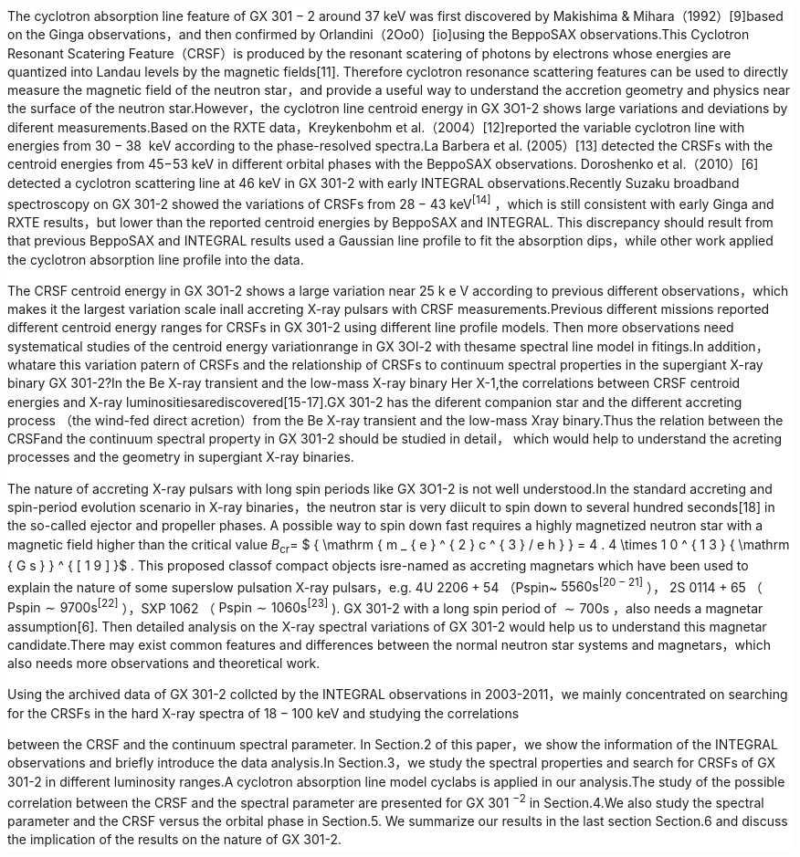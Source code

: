 The cyclotron absorption line feature of $\mathrm { G X } ~ 3 0 1 { - } 2$ around $3 7  { \mathrm { \ k e V } }$ was first discovered by Makishima & Mihara（1992）[9]based on the Ginga observations，and then confirmed by Orlandini（2Oo0）[io]using the BeppoSAX observations.This Cyclotron Resonant Scatering Feature（CRSF）is produced by the resonant scatering of photons by electrons whose energies are quantized into Landau levels by the magnetic fields[11]. Therefore cyclotron resonance scattering features can be used to directly measure the magnetic field of the neutron star，and provide a useful way to understand the accretion geometry and physics near the surface of the neutron star.However，the cyclotron line centroid energy in GX 3O1-2 shows large variations and deviations by diferent measurements.Based on the RXTE data，Kreykenbohm et al.（2004）[12]reported the variable cyclotron line with energies from $3 0 - 3 8 ~ \mathrm { { \ k e V } }$ according to the phase-resolved spectra.La Barbera et al. (2005）[13] detected the CRSFs with the centroid energies from $4 5 \mathrm { - } 5 3 ~ \mathrm { k e V }$ in different orbital phases with the BeppoSAX observations. Doroshenko et al.（2010）[6] detected a cyclotron scattering line at $4 6  { \mathrm { \ k e V } }$ in GX 301-2 with early INTEGRAL observations.Recently Suzaku broadband spectroscopy on GX 301-2 showed the variations of CRSFs from $2 8 - 4 3 \mathrm { \ k e V ^ { [ 1 4 ] } }$ ，which is still consistent with early Ginga and RXTE results，but lower than the reported centroid energies by BeppoSAX and INTEGRAL. This discrepancy should result from that previous BeppoSAX and INTEGRAL results used a Gaussian line profile to fit the absorption dips，while other work applied the cyclotron absorption line profile into the data.

The CRSF centroid energy in GX 3O1-2 shows a large variation near $2 5  { \mathrm { \textrm { k e V } } }$ according to previous different observations，which makes it the largest variation scale inall accreting X-ray pulsars with CRSF measurements.Previous different missions reported different centroid energy ranges for CRSFs in GX 301-2 using different line profile models. Then more observations need systematical studies of the centroid energy variationrange in GX 3Ol-2 with thesame spectral line model in fitings.In addition，whatare this variation patern of CRSFs and the relationship of CRSFs to continuum spectral properties in the supergiant X-ray binary GX 301-2?In the Be X-ray transient and the low-mass X-ray binary Her X-1,the correlations between CRSF centroid energies and X-ray luminositiesarediscovered[15-17].GX 301-2 has the diferent companion star and the different accreting process （the wind-fed direct acretion）from the Be X-ray transient and the low-mass Xray binary.Thus the relation between the CRSFand the continuum spectral property in GX 301-2 should be studied in detail， which would help to understand the acreting processes and the geometry in supergiant X-ray binaries.

The nature of accreting X-ray pulsars with long spin periods like GX 3O1-2 is not well understood.In the standard accreting and spin-period evolution scenario in X-ray binaries，the neutron star is very diicult to spin down to several hundred seconds[18] in the so-called ejector and propeller phases. A possible way to spin down fast requires a highly magnetized neutron star with a magnetic field higher than the critical value $B _ { \mathrm { c r } } =$ $ { \mathrm { m _ { e } ^ { 2 } c ^ { 3 } / e h } } = 4 . 4 \times 1 0 ^ { 1 3 }  { \mathrm { G s } } ^ { [ 1 9 ] }$ . This proposed classof compact objects isre-named as accreting magnetars which have been used to explain the nature of some superslow pulsation X-ray pulsars，e.g. 4U $2 2 0 6 + 5 4$ （Pspin\~ $5 5 6 0 \mathrm { s } ^ { [ 2 0 - 2 1 ] }$ ）， $2 \mathrm { S } ~ 0 1 1 4 { + } 6 5$ （ $\mathrm { P s p i n } { \sim } 9 7 0 0 \mathrm { s } ^ { [ 2 2 ] }$ ），SXP 1062 （ $\mathrm { P s p i n } \sim 1 0 6 0 \mathrm { s } ^ { [ 2 3 ] }$ ). GX 301-2 with a long spin period of $\sim 7 0 0 \mathrm { s }$ ，also needs a magnetar assumption[6]. Then detailed analysis on the X-ray spectral variations of GX 301-2 would help us to understand this magnetar candidate.There may exist common features and differences between the normal neutron star systems and magnetars，which also needs more observations and theoretical work.

Using the archived data of GX 301-2 collcted by the INTEGRAL observations in 2003-2011，we mainly concentrated on searching for the CRSFs in the hard X-ray spectra of $1 8 { - } 1 0 0 ~ \mathrm { k e V }$ and studying the correlations

between the CRSF and the continuum spectral parameter. In Section.2 of this paper，we show the information of the INTEGRAL observations and briefly introduce the data analysis.In Section.3，we study the spectral properties and search for CRSFs of GX 301-2 in different luminosity ranges.A cyclotron absorption line model cyclabs is applied in our analysis.The study of the possible correlation between the CRSF and the spectral parameter are presented for GX 301 $^ { - 2 }$ in Section.4.We also study the spectral parameter and the CRSF versus the orbital phase in Section.5. We summarize our results in the last section Section.6 and discuss the implication of the results on the nature of GX 301-2.
